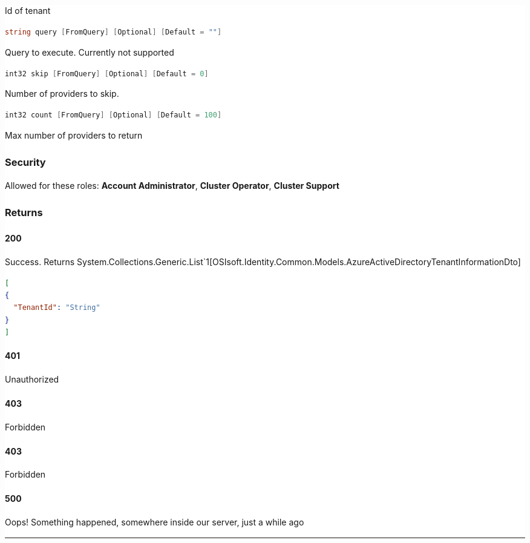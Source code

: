 Id of tenant

```csharp
string query [FromQuery] [Optional] [Default = ""]
```

Query to execute. Currently not supported

```csharp
int32 skip [FromQuery] [Optional] [Default = 0]
```

Number of providers to skip.

```csharp
int32 count [FromQuery] [Optional] [Default = 100]
```

Max number of providers to return


### Security

Allowed for these roles: **Account Administrator**, **Cluster Operator**, **Cluster Support**

### Returns

#### 200

Success. Returns System.Collections.Generic.List`1[OSIsoft.Identity.Common.Models.AzureActiveDirectoryTenantInformationDto]

```json
[
{
  "TenantId": "String"
}
]
```

#### 401

Unauthorized


#### 403

Forbidden


#### 403

Forbidden


#### 500

Oops! Something happened, somewhere inside our server, just a while ago

***
